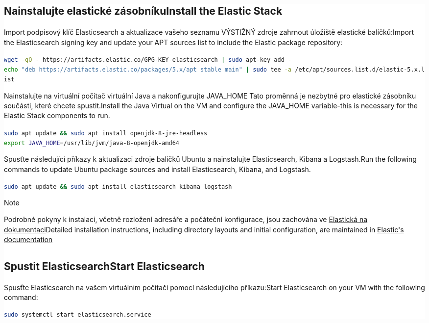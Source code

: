 ## <a name="install-the-elastic-stack"></a><span data-ttu-id="b7e09-132">Nainstalujte elastické zásobníku</span><span class="sxs-lookup"><span data-stu-id="b7e09-132">Install the Elastic Stack</span></span>

<span data-ttu-id="b7e09-133">Import podpisový klíč Elasticsearch a aktualizace vašeho seznamu VÝSTIŽNÝ zdroje zahrnout úložiště elastické balíčků:</span><span class="sxs-lookup"><span data-stu-id="b7e09-133">Import the Elasticsearch signing key and update your APT sources list to include the Elastic package repository:</span></span>

```bash
wget -qO - https://artifacts.elastic.co/GPG-KEY-elasticsearch | sudo apt-key add -
echo "deb https://artifacts.elastic.co/packages/5.x/apt stable main" | sudo tee -a /etc/apt/sources.list.d/elastic-5.x.list
```

<span data-ttu-id="b7e09-134">Nainstalujte na virtuální počítač virtuální Java a nakonfigurujte JAVA_HOME Tato proměnná je nezbytné pro elastické zásobníku součásti, které chcete spustit.</span><span class="sxs-lookup"><span data-stu-id="b7e09-134">Install the Java Virtual on the VM and configure the JAVA_HOME variable-this is necessary for the Elastic Stack components to run.</span></span>

```bash
sudo apt update && sudo apt install openjdk-8-jre-headless
export JAVA_HOME=/usr/lib/jvm/java-8-openjdk-amd64
```

<span data-ttu-id="b7e09-135">Spusťte následující příkazy k aktualizaci zdroje balíčků Ubuntu a nainstalujte Elasticsearch, Kibana a Logstash.</span><span class="sxs-lookup"><span data-stu-id="b7e09-135">Run the following commands to update Ubuntu package sources and install Elasticsearch, Kibana, and Logstash.</span></span>

```bash
sudo apt update && sudo apt install elasticsearch kibana logstash   
```

> [!NOTE]
> <span data-ttu-id="b7e09-136">Podrobné pokyny k instalaci, včetně rozložení adresáře a počáteční konfigurace, jsou zachována ve [Elastická na dokumentaci](https://www.elastic.co/guide/en/elastic-stack/current/installing-elastic-stack.html)</span><span class="sxs-lookup"><span data-stu-id="b7e09-136">Detailed installation instructions, including directory layouts and initial configuration, are maintained in [Elastic's documentation](https://www.elastic.co/guide/en/elastic-stack/current/installing-elastic-stack.html)</span></span>

## <a name="start-elasticsearch"></a><span data-ttu-id="b7e09-137">Spustit Elasticsearch</span><span class="sxs-lookup"><span data-stu-id="b7e09-137">Start Elasticsearch</span></span> 

<span data-ttu-id="b7e09-138">Spusťte Elasticsearch na vašem virtuálním počítači pomocí následujícího příkazu:</span><span class="sxs-lookup"><span data-stu-id="b7e09-138">Start Elasticsearch on your VM with the following command:</span></span>

```bash
sudo systemctl start elasticsearch.service
```
